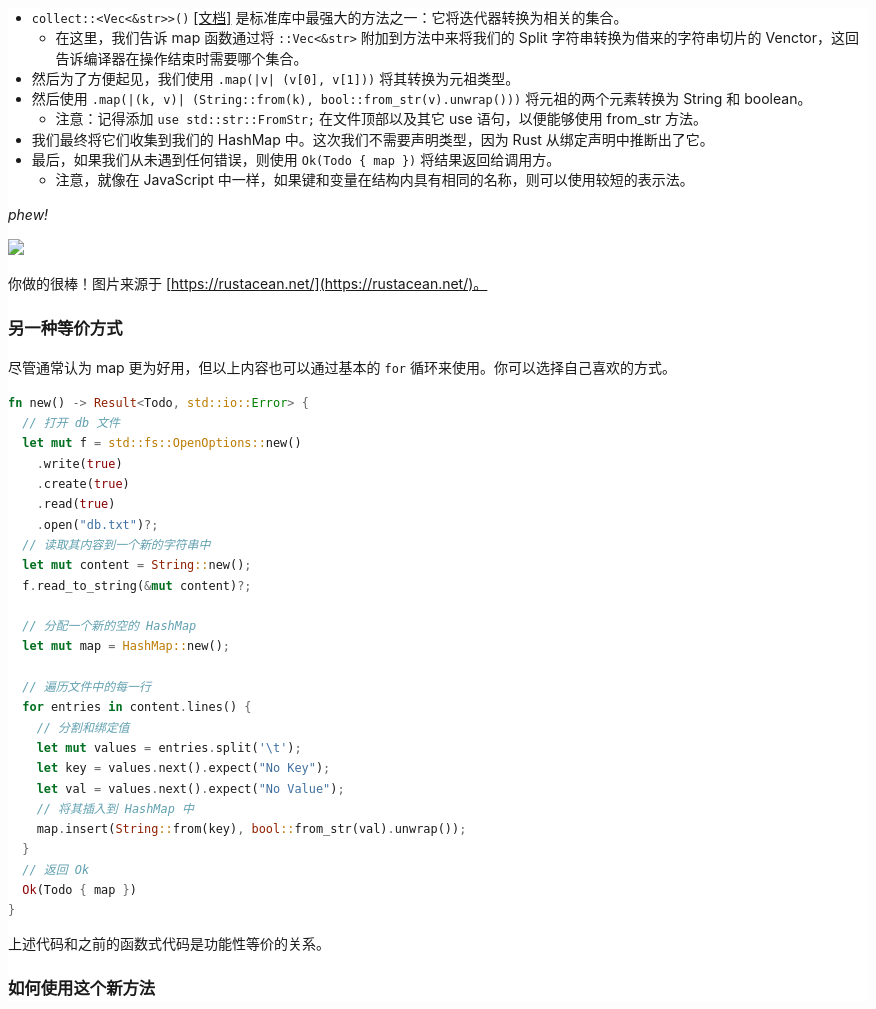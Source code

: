 - `collect::<Vec<&str>>()` [[文档]](https://doc.rust-lang.org/core/iter/trait.Iterator.html#method.collect) 是标准库中最强大的方法之一：它将迭代器转换为相关的集合。
  - 在这里，我们告诉 map 函数通过将 `::Vec<&str>` 附加到方法中来将我们的 Split 字符串转换为借来的字符串切片的 Venctor，这回告诉编译器在操作结束时需要哪个集合。
- 然后为了方便起见，我们使用 `.map(|v| (v[0], v[1]))` 将其转换为元祖类型。
- 然后使用 `.map(|(k, v)| (String::from(k), bool::from_str(v).unwrap()))` 将元祖的两个元素转换为 String 和 boolean。
  - 注意：记得添加 `use std::str::FromStr;` 在文件顶部以及其它 use 语句，以便能够使用 from_str 方法。
- 我们最终将它们收集到我们的 HashMap 中。这次我们不需要声明类型，因为 Rust 从绑定声明中推断出了它。
- 最后，如果我们从未遇到任何错误，则使用 `Ok(Todo { map })` 将结果返回给调用方。
  - 注意，就像在 JavaScript 中一样，如果键和变量在结构内具有相同的名称，则可以使用较短的表示法。

_phew!_

![](https://www.freecodecamp.org/news/content/images/2021/01/dancing-ferris.gif)

你做的很棒！图片来源于 [https://rustacean.net/](https://rustacean.net/)。

### 另一种等价方式

尽管通常认为 map 更为好用，但以上内容也可以通过基本的 `for` 循环来使用。你可以选择自己喜欢的方式。

```rust
fn new() -> Result<Todo, std::io::Error> {
  // 打开 db 文件
  let mut f = std::fs::OpenOptions::new()
    .write(true)
    .create(true)
    .read(true)
    .open("db.txt")?;
  // 读取其内容到一个新的字符串中
  let mut content = String::new();
  f.read_to_string(&mut content)?;
  
  // 分配一个新的空的 HashMap
  let mut map = HashMap::new();
  
  // 遍历文件中的每一行
  for entries in content.lines() {
    // 分割和绑定值
    let mut values = entries.split('\t');
    let key = values.next().expect("No Key");
    let val = values.next().expect("No Value");
    // 将其插入到 HashMap 中
    map.insert(String::from(key), bool::from_str(val).unwrap());
  }
  // 返回 Ok
  Ok(Todo { map })
}
```

上述代码和之前的函数式代码是功能性等价的关系。

### 如何使用这个新方法
